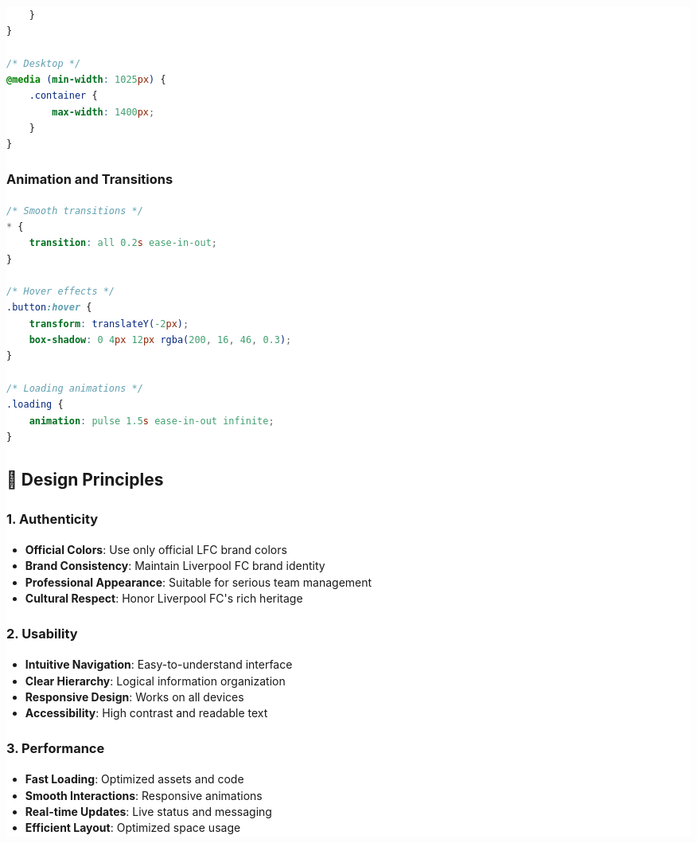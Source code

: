 ```css
    }
}

/* Desktop */
@media (min-width: 1025px) {
    .container {
        max-width: 1400px;
    }
}
```

### **Animation and Transitions**
```css
/* Smooth transitions */
* {
    transition: all 0.2s ease-in-out;
}

/* Hover effects */
.button:hover {
    transform: translateY(-2px);
    box-shadow: 0 4px 12px rgba(200, 16, 46, 0.3);
}

/* Loading animations */
.loading {
    animation: pulse 1.5s ease-in-out infinite;
}
```

## 🎯 **Design Principles**

### **1. Authenticity**
- **Official Colors**: Use only official LFC brand colors
- **Brand Consistency**: Maintain Liverpool FC brand identity
- **Professional Appearance**: Suitable for serious team management
- **Cultural Respect**: Honor Liverpool FC's rich heritage

### **2. Usability**
- **Intuitive Navigation**: Easy-to-understand interface
- **Clear Hierarchy**: Logical information organization
- **Responsive Design**: Works on all devices
- **Accessibility**: High contrast and readable text

### **3. Performance**
- **Fast Loading**: Optimized assets and code
- **Smooth Interactions**: Responsive animations
- **Real-time Updates**: Live status and messaging
- **Efficient Layout**: Optimized space usage
